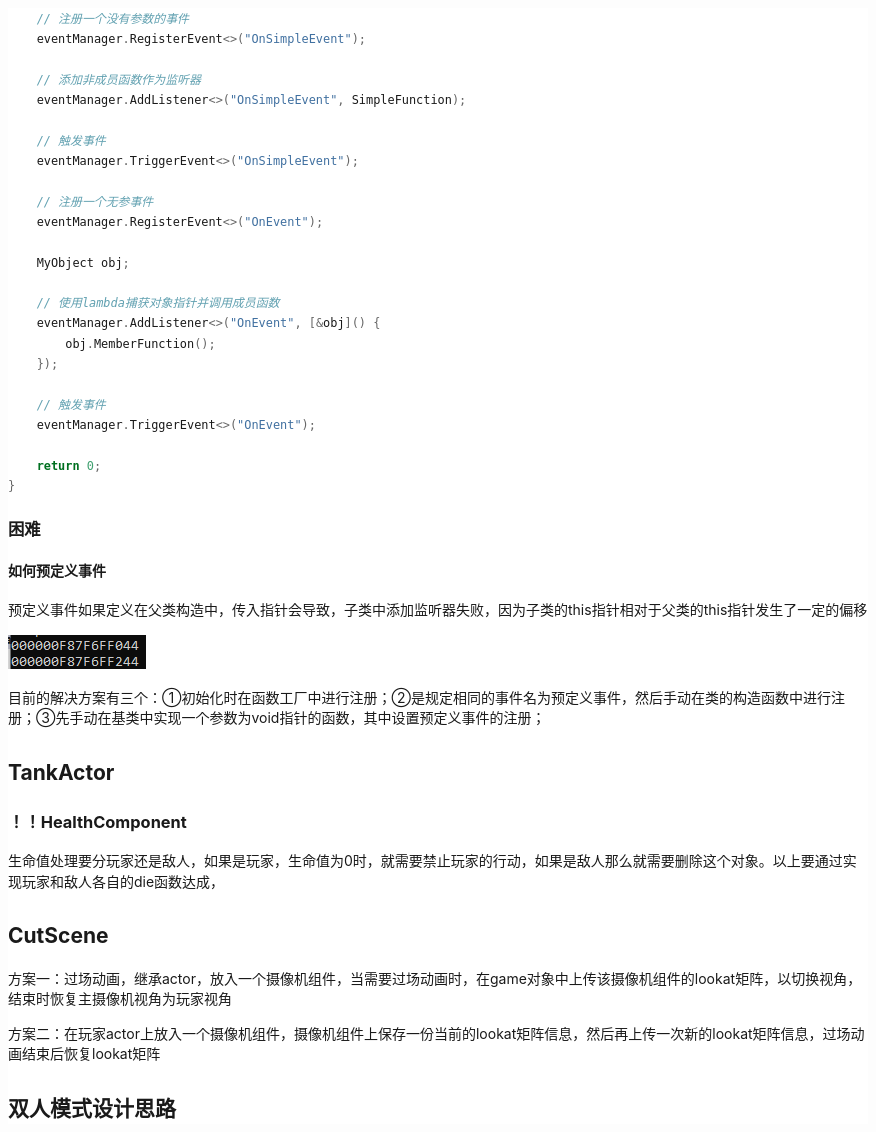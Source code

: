 ```c++
    // 注册一个没有参数的事件
    eventManager.RegisterEvent<>("OnSimpleEvent");

    // 添加非成员函数作为监听器
    eventManager.AddListener<>("OnSimpleEvent", SimpleFunction);

    // 触发事件
    eventManager.TriggerEvent<>("OnSimpleEvent");

    // 注册一个无参事件
    eventManager.RegisterEvent<>("OnEvent");

    MyObject obj;

    // 使用lambda捕获对象指针并调用成员函数
    eventManager.AddListener<>("OnEvent", [&obj]() {
        obj.MemberFunction();
    });

    // 触发事件
    eventManager.TriggerEvent<>("OnEvent");

    return 0;
}
```

### 困难

#### 如何预定义事件

预定义事件如果定义在父类构造中，传入指针会导致，子类中添加监听器失败，因为子类的this指针相对于父类的this指针发生了一定的偏移

![1744272191047](image/frameworkDesign/1744272191047.png)

目前的解决方案有三个：①初始化时在函数工厂中进行注册；②是规定相同的事件名为预定义事件，然后手动在类的构造函数中进行注册；③先手动在基类中实现一个参数为void指针的函数，其中设置预定义事件的注册；

## TankActor

### ！！HealthComponent

生命值处理要分玩家还是敌人，如果是玩家，生命值为0时，就需要禁止玩家的行动，如果是敌人那么就需要删除这个对象。以上要通过实现玩家和敌人各自的die函数达成，

## CutScene

方案一：过场动画，继承actor，放入一个摄像机组件，当需要过场动画时，在game对象中上传该摄像机组件的lookat矩阵，以切换视角，结束时恢复主摄像机视角为玩家视角

方案二：在玩家actor上放入一个摄像机组件，摄像机组件上保存一份当前的lookat矩阵信息，然后再上传一次新的lookat矩阵信息，过场动画结束后恢复lookat矩阵

## 双人模式设计思路
